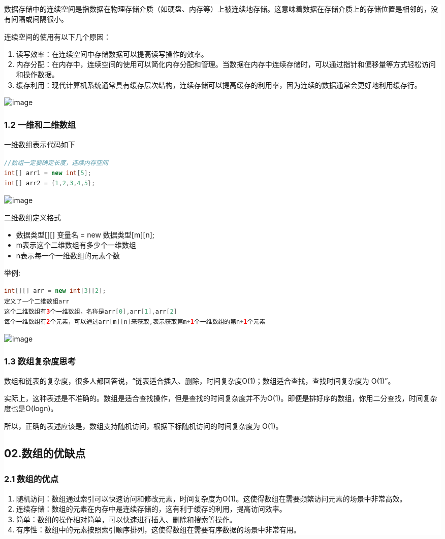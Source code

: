 数据存储中的连续空间是指数据在物理存储介质（如硬盘、内存等）上被连续地存储。这意味着数据在存储介质上的存储位置是相邻的，没有间隔或间隔很小。

连续空间的使用有以下几个原因：

1. 读写效率：在连续空间中存储数据可以提高读写操作的效率。
2. 内存分配：在内存中，连续空间的使用可以简化内存分配和管理。当数据在内存中连续存储时，可以通过指针和偏移量等方式轻松访问和操作数据。
3. 缓存利用：现代计算机系统通常具有缓存层次结构，连续存储可以提高缓存的利用率，因为连续的数据通常会更好地利用缓存行。

![image](https://i-blog.csdnimg.cn/direct/0b6e8a4b98a44f4e8ac8880f92b506b4.png)

### 1.2 一维和二维数组

一维数组表示代码如下

```java
//数组一定要确定长度，连续内存空间
int[] arr1 = new int[5];
int[] arr2 = {1,2,3,4,5};
```

![image](https://i-blog.csdnimg.cn/direct/ec715e415b2348aa96254dec7d21433a.png)

二维数组定义格式

* 数据类型[][] 变量名 = new 数据类型[m][n];
* m表示这个二维数组有多少个一维数组
* n表示每一个一维数组的元素个数

举例:

```java
int[][] arr = new int[3][2];
定义了一个二维数组arr
这个二维数组有3个一维数组，名称是arr[0],arr[1],arr[2]
每个一维数组有2个元素，可以通过arr[m][n]来获取,表示获取第m+1个一维数组的第n+1个元素
```

![image](https://i-blog.csdnimg.cn/direct/9f4435481e294472996f2c3aac164c64.png)

### 1.3 数组复杂度思考

数组和链表的复杂度，很多人都回答说，“链表适合插入、删除，时间复杂度O(1)；数组适合查找，查找时间复杂度为 O(1)”。

实际上，这种表述是不准确的。数组是适合查找操作，但是查找的时间复杂度并不为O(1)。即便是排好序的数组，你用二分查找，时间复杂度也是O(logn)。

所以，正确的表述应该是，数组支持随机访问，根据下标随机访问的时间复杂度为 O(1)。

## 02.数组的优缺点

### 2.1 数组的优点

1. 随机访问：数组通过索引可以快速访问和修改元素，时间复杂度为O(1)。这使得数组在需要频繁访问元素的场景中非常高效。 
2. 连续存储：数组的元素在内存中是连续存储的，这有利于缓存的利用，提高访问效率。 
3. 简单：数组的操作相对简单，可以快速进行插入、删除和搜索等操作。 
4. 有序性：数组中的元素按照索引顺序排列，这使得数组在需要有序数据的场景中非常有用。
